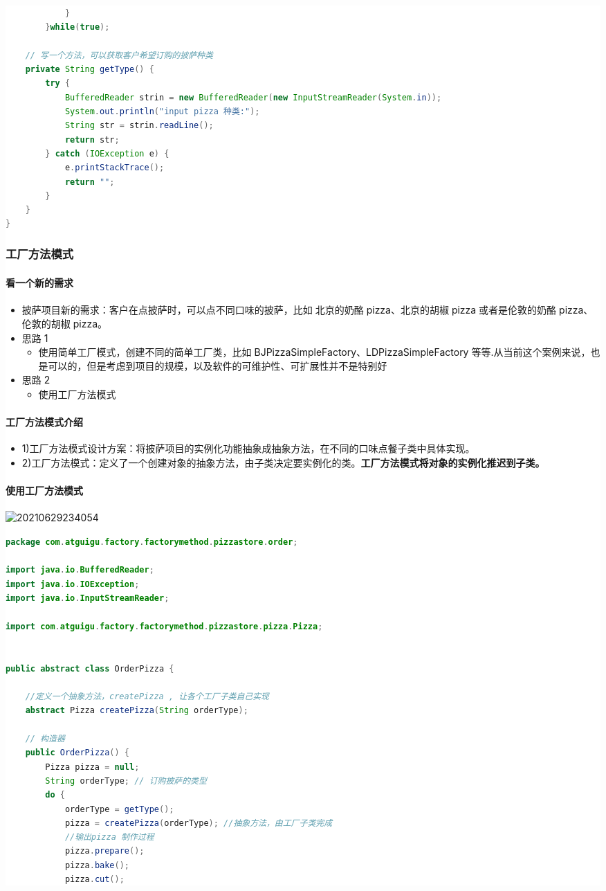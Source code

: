 ```java
            }
        }while(true);

    // 写一个方法，可以获取客户希望订购的披萨种类
    private String getType() {
        try {
            BufferedReader strin = new BufferedReader(new InputStreamReader(System.in));
            System.out.println("input pizza 种类:");
            String str = strin.readLine();
            return str;
        } catch (IOException e) {
            e.printStackTrace();
            return "";
        }
    }
}
```

### 工厂方法模式

#### 看一个新的需求

- 披萨项目新的需求：客户在点披萨时，可以点不同口味的披萨，比如 北京的奶酪 pizza、北京的胡椒 pizza 或者是伦敦的奶酪 pizza、伦敦的胡椒 pizza。
- 思路 1
  - 使用简单工厂模式，创建不同的简单工厂类，比如 BJPizzaSimpleFactory、LDPizzaSimpleFactory 等等.从当前这个案例来说，也是可以的，但是考虑到项目的规模，以及软件的可维护性、可扩展性并不是特别好
- 思路 2
  - 使用工厂方法模式

#### 工厂方法模式介绍

- 1)工厂方法模式设计方案：将披萨项目的实例化功能抽象成抽象方法，在不同的口味点餐子类中具体实现。
- 2)工厂方法模式：定义了一个创建对象的抽象方法，由子类决定要实例化的类。**工厂方法模式将对象的实例化推迟到子类。**

#### 使用工厂方法模式

![20210629234054](https://cdn.jsdelivr.net/gh/qouson/my-pic-bed/pic/20210629234054.png)

```java
package com.atguigu.factory.factorymethod.pizzastore.order;

import java.io.BufferedReader;
import java.io.IOException;
import java.io.InputStreamReader;

import com.atguigu.factory.factorymethod.pizzastore.pizza.Pizza;


public abstract class OrderPizza {

    //定义一个抽象方法，createPizza , 让各个工厂子类自己实现
    abstract Pizza createPizza(String orderType);

    // 构造器
    public OrderPizza() {
        Pizza pizza = null;
        String orderType; // 订购披萨的类型
        do {
            orderType = getType();
            pizza = createPizza(orderType); //抽象方法，由工厂子类完成
            //输出pizza 制作过程
            pizza.prepare();
            pizza.bake();
            pizza.cut();
```